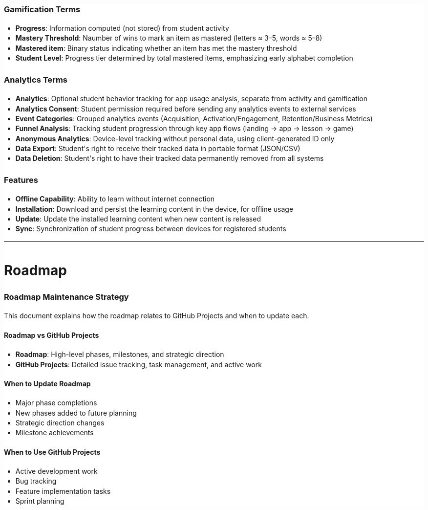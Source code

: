 ### Gamification Terms
- **Progress**: Information computed (not stored) from student activity
- **Mastery Threshold**: Naumber of wins to mark an item as mastered (letters ≈ 3–5, words ≈ 5–8)
- **Mastered item**: Binary status indicating whether an item has met the mastery threshold
- **Student Level**: Progress tier determined by total mastered items, emphasizing early alphabet completion

### Analytics Terms
- **Analytics**: Optional student behavior tracking for app usage analysis, separate from activity and gamification
- **Analytics Consent**: Student permission required before sending any analytics events to external services
- **Event Categories**: Grouped analytics events (Acquisition, Activation/Engagement, Retention/Business Metrics)
- **Funnel Analysis**: Tracking student progression through key app flows (landing → app → lesson → game)
- **Anonymous Analytics**: Device-level tracking without personal data, using client-generated ID only
- **Data Export**: Student's right to receive their tracked data in portable format (JSON/CSV)
- **Data Deletion**: Student's right to have their tracked data permanently removed from all systems

### Features
- **Offline Capability**: Ability to learn without internet connection
- **Installation**: Download and persist the learning content in the device, for offline usage
- **Update**: Update the installed learning content when new content is released
- **Sync**: Synchronization of student progress between devices for registered students


---

# Roadmap

### Roadmap Maintenance Strategy

This document explains how the roadmap relates to GitHub Projects and when to update each.

#### Roadmap vs GitHub Projects
- **Roadmap**: High-level phases, milestones, and strategic direction
- **GitHub Projects**: Detailed issue tracking, task management, and active work

#### When to Update Roadmap
- Major phase completions
- New phases added to future planning
- Strategic direction changes
- Milestone achievements

#### When to Use GitHub Projects
- Active development work
- Bug tracking
- Feature implementation tasks
- Sprint planning
